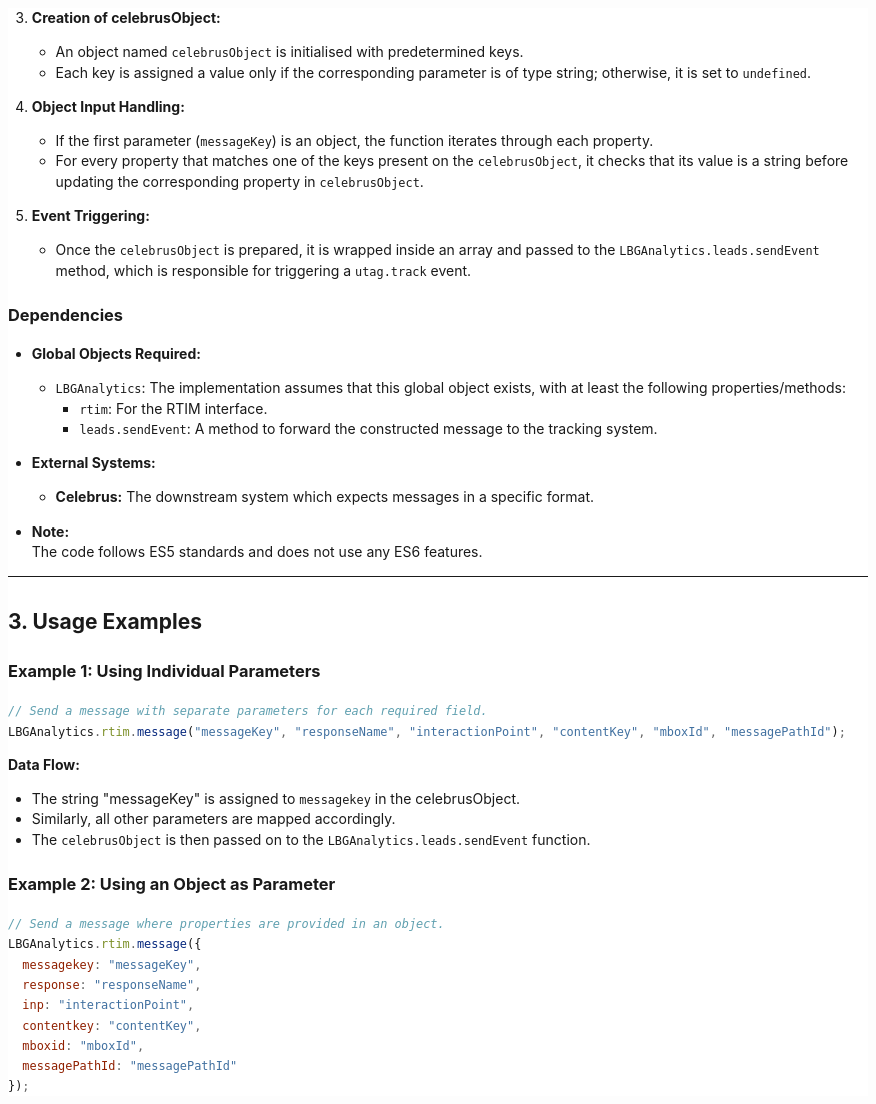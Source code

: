 3. **Creation of celebrusObject:**  
   - An object named `celebrusObject` is initialised with predetermined keys.  
   - Each key is assigned a value only if the corresponding parameter is of type string; otherwise, it is set to `undefined`.

4. **Object Input Handling:**  
   - If the first parameter (`messageKey`) is an object, the function iterates through each property.
   - For every property that matches one of the keys present on the `celebrusObject`, it checks that its value is a string before updating the corresponding property in `celebrusObject`.

5. **Event Triggering:**  
   - Once the `celebrusObject` is prepared, it is wrapped inside an array and passed to the `LBGAnalytics.leads.sendEvent` method, which is responsible for triggering a `utag.track` event.

### Dependencies

- **Global Objects Required:**  
  - `LBGAnalytics`: The implementation assumes that this global object exists, with at least the following properties/methods:  
    - `rtim`: For the RTIM interface.
    - `leads.sendEvent`: A method to forward the constructed message to the tracking system.
  
- **External Systems:**  
  - **Celebrus:** The downstream system which expects messages in a specific format.
  
- **Note:**  
  The code follows ES5 standards and does not use any ES6 features.

---

## 3. Usage Examples

### Example 1: Using Individual Parameters

```javascript
// Send a message with separate parameters for each required field.
LBGAnalytics.rtim.message("messageKey", "responseName", "interactionPoint", "contentKey", "mboxId", "messagePathId");
```

**Data Flow:**  
- The string "messageKey" is assigned to `messagekey` in the celebrusObject.
- Similarly, all other parameters are mapped accordingly.
- The `celebrusObject` is then passed on to the `LBGAnalytics.leads.sendEvent` function.

### Example 2: Using an Object as Parameter

```javascript
// Send a message where properties are provided in an object.
LBGAnalytics.rtim.message({
  messagekey: "messageKey",
  response: "responseName",
  inp: "interactionPoint",
  contentkey: "contentKey",
  mboxid: "mboxId",
  messagePathId: "messagePathId"
});
```

